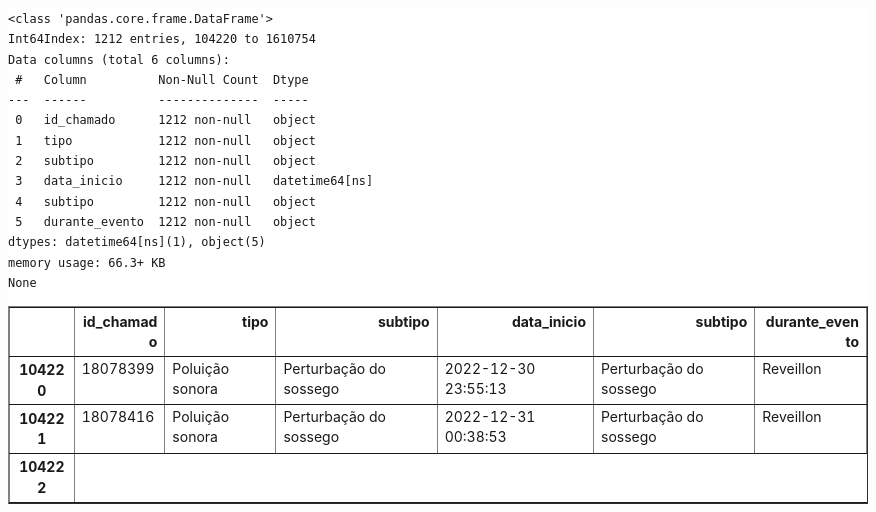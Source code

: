     <class 'pandas.core.frame.DataFrame'>
    Int64Index: 1212 entries, 104220 to 1610754
    Data columns (total 6 columns):
     #   Column          Non-Null Count  Dtype
    ---  ------          --------------  -----
     0   id_chamado      1212 non-null   object
     1   tipo            1212 non-null   object
     2   subtipo         1212 non-null   object
     3   data_inicio     1212 non-null   datetime64[ns]
     4   subtipo         1212 non-null   object
     5   durante_evento  1212 non-null   object
    dtypes: datetime64[ns](1), object(5)
    memory usage: 66.3+ KB
    None



<div>
<style scoped>
    .dataframe tbody tr th:only-of-type {
        vertical-align: middle;
    }

    .dataframe tbody tr th {
        vertical-align: top;
    }

    .dataframe thead th {
        text-align: right;
    }
</style>
<table border="1" class="dataframe">
  <thead>
    <tr style="text-align: right;">
      <th></th>
      <th>id_chamado</th>
      <th>tipo</th>
      <th>subtipo</th>
      <th>data_inicio</th>
      <th>subtipo</th>
      <th>durante_evento</th>
    </tr>
  </thead>
  <tbody>
    <tr>
      <th>104220</th>
      <td>18078399</td>
      <td>Poluição sonora</td>
      <td>Perturbação do sossego</td>
      <td>2022-12-30 23:55:13</td>
      <td>Perturbação do sossego</td>
      <td>Reveillon</td>
    </tr>
    <tr>
      <th>104221</th>
      <td>18078416</td>
      <td>Poluição sonora</td>
      <td>Perturbação do sossego</td>
      <td>2022-12-31 00:38:53</td>
      <td>Perturbação do sossego</td>
      <td>Reveillon</td>
    </tr>
    <tr>
      <th>104222</th>